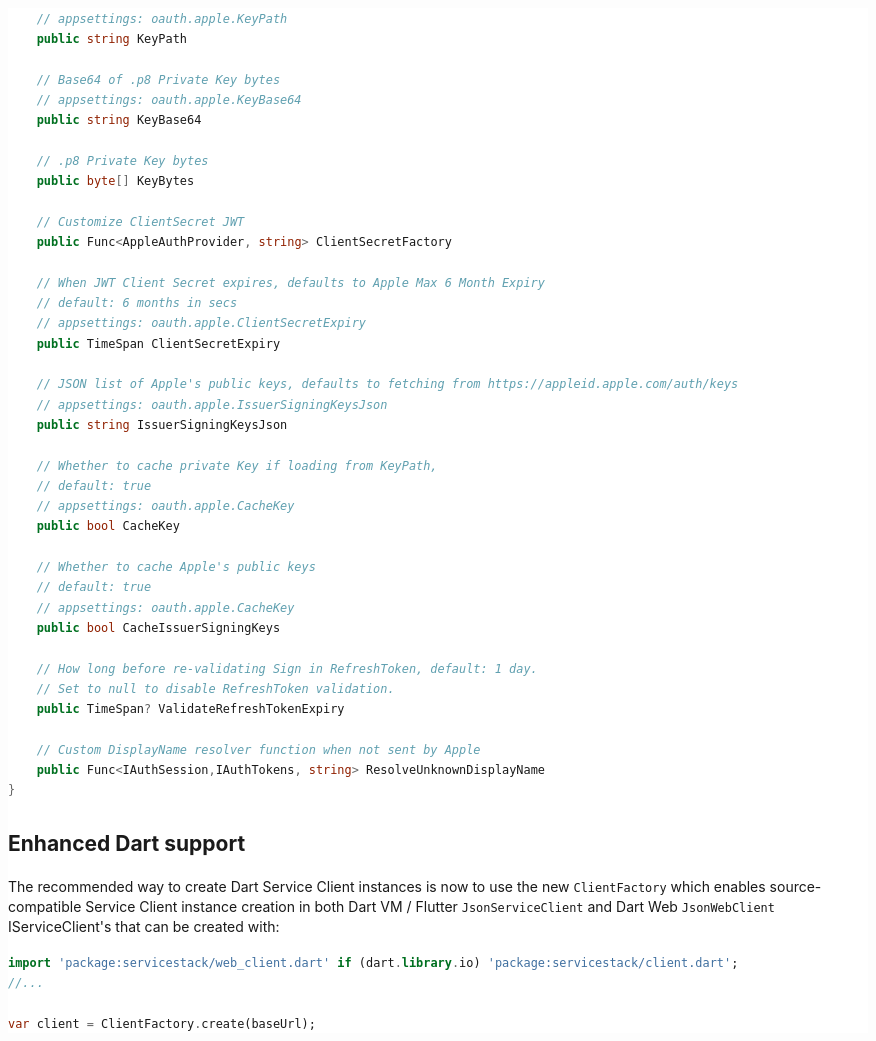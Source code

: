```csharp
    // appsettings: oauth.apple.KeyPath
    public string KeyPath

    // Base64 of .p8 Private Key bytes 
    // appsettings: oauth.apple.KeyBase64
    public string KeyBase64
    
    // .p8 Private Key bytes 
    public byte[] KeyBytes
    
    // Customize ClientSecret JWT
    public Func<AppleAuthProvider, string> ClientSecretFactory
    
    // When JWT Client Secret expires, defaults to Apple Max 6 Month Expiry 
    // default: 6 months in secs 
    // appsettings: oauth.apple.ClientSecretExpiry
    public TimeSpan ClientSecretExpiry
    
    // JSON list of Apple's public keys, defaults to fetching from https://appleid.apple.com/auth/keys
    // appsettings: oauth.apple.IssuerSigningKeysJson
    public string IssuerSigningKeysJson

    // Whether to cache private Key if loading from KeyPath, 
    // default: true
    // appsettings: oauth.apple.CacheKey
    public bool CacheKey

    // Whether to cache Apple's public keys
    // default: true
    // appsettings: oauth.apple.CacheKey
    public bool CacheIssuerSigningKeys

    // How long before re-validating Sign in RefreshToken, default: 1 day.
    // Set to null to disable RefreshToken validation.
    public TimeSpan? ValidateRefreshTokenExpiry

    // Custom DisplayName resolver function when not sent by Apple
    public Func<IAuthSession,IAuthTokens, string> ResolveUnknownDisplayName
}
```

## Enhanced Dart support

The recommended way to create Dart Service Client instances is now to use the new `ClientFactory` which enables source-compatible Service Client instance creation in both Dart VM / Flutter `JsonServiceClient` and Dart Web `JsonWebClient` IServiceClient's that can be created with:

```dart
import 'package:servicestack/web_client.dart' if (dart.library.io) 'package:servicestack/client.dart';
//...

var client = ClientFactory.create(baseUrl);
```
